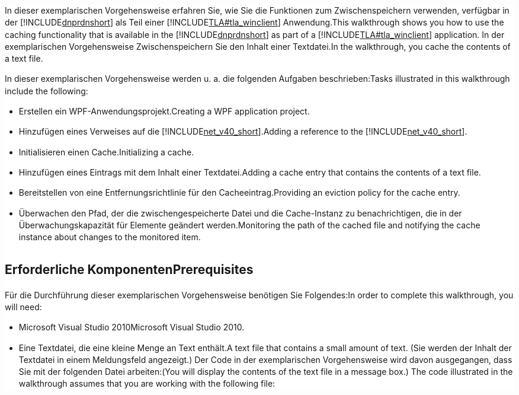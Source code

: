  <span data-ttu-id="bcc4f-112">In dieser exemplarischen Vorgehensweise erfahren Sie, wie Sie die Funktionen zum Zwischenspeichern verwenden, verfügbar in der [!INCLUDE[dnprdnshort](../../../../includes/dnprdnshort-md.md)] als Teil einer [!INCLUDE[TLA#tla_winclient](../../../../includes/tlasharptla-winclient-md.md)] Anwendung.</span><span class="sxs-lookup"><span data-stu-id="bcc4f-112">This walkthrough shows you how to use the caching functionality that is available in the [!INCLUDE[dnprdnshort](../../../../includes/dnprdnshort-md.md)] as part of a [!INCLUDE[TLA#tla_winclient](../../../../includes/tlasharptla-winclient-md.md)] application.</span></span> <span data-ttu-id="bcc4f-113">In der exemplarischen Vorgehensweise Zwischenspeichern Sie den Inhalt einer Textdatei.</span><span class="sxs-lookup"><span data-stu-id="bcc4f-113">In the walkthrough, you cache the contents of a text file.</span></span>

 <span data-ttu-id="bcc4f-114">In dieser exemplarischen Vorgehensweise werden u. a. die folgenden Aufgaben beschrieben:</span><span class="sxs-lookup"><span data-stu-id="bcc4f-114">Tasks illustrated in this walkthrough include the following:</span></span>

-   <span data-ttu-id="bcc4f-115">Erstellen ein WPF-Anwendungsprojekt.</span><span class="sxs-lookup"><span data-stu-id="bcc4f-115">Creating a WPF application project.</span></span>

-   <span data-ttu-id="bcc4f-116">Hinzufügen eines Verweises auf die [!INCLUDE[net_v40_short](../../../../includes/net-v40-short-md.md)].</span><span class="sxs-lookup"><span data-stu-id="bcc4f-116">Adding a reference to the [!INCLUDE[net_v40_short](../../../../includes/net-v40-short-md.md)].</span></span>

-   <span data-ttu-id="bcc4f-117">Initialisieren einen Cache.</span><span class="sxs-lookup"><span data-stu-id="bcc4f-117">Initializing a cache.</span></span>

-   <span data-ttu-id="bcc4f-118">Hinzufügen eines Eintrags mit dem Inhalt einer Textdatei.</span><span class="sxs-lookup"><span data-stu-id="bcc4f-118">Adding a cache entry that contains the contents of a text file.</span></span>

-   <span data-ttu-id="bcc4f-119">Bereitstellen von eine Entfernungsrichtlinie für den Cacheeintrag.</span><span class="sxs-lookup"><span data-stu-id="bcc4f-119">Providing an eviction policy for the cache entry.</span></span>

-   <span data-ttu-id="bcc4f-120">Überwachen den Pfad, der die zwischengespeicherte Datei und die Cache-Instanz zu benachrichtigen, die in der Überwachungskapazität für Elemente geändert werden.</span><span class="sxs-lookup"><span data-stu-id="bcc4f-120">Monitoring the path of the cached file and notifying the cache instance about changes to the monitored item.</span></span>

## <a name="prerequisites"></a><span data-ttu-id="bcc4f-121">Erforderliche Komponenten</span><span class="sxs-lookup"><span data-stu-id="bcc4f-121">Prerequisites</span></span>
 <span data-ttu-id="bcc4f-122">Für die Durchführung dieser exemplarischen Vorgehensweise benötigen Sie Folgendes:</span><span class="sxs-lookup"><span data-stu-id="bcc4f-122">In order to complete this walkthrough, you will need:</span></span>

-   <span data-ttu-id="bcc4f-123">Microsoft Visual Studio 2010</span><span class="sxs-lookup"><span data-stu-id="bcc4f-123">Microsoft Visual Studio 2010.</span></span>

-   <span data-ttu-id="bcc4f-124">Eine Textdatei, die eine kleine Menge an Text enthält.</span><span class="sxs-lookup"><span data-stu-id="bcc4f-124">A text file that contains a small amount of text.</span></span> <span data-ttu-id="bcc4f-125">(Sie werden der Inhalt der Textdatei in einem Meldungsfeld angezeigt.) Der Code in der exemplarischen Vorgehensweise wird davon ausgegangen, dass Sie mit der folgenden Datei arbeiten:</span><span class="sxs-lookup"><span data-stu-id="bcc4f-125">(You will display the contents of the text file in a message box.) The code illustrated in the walkthrough assumes that you are working with the following file:</span></span>
